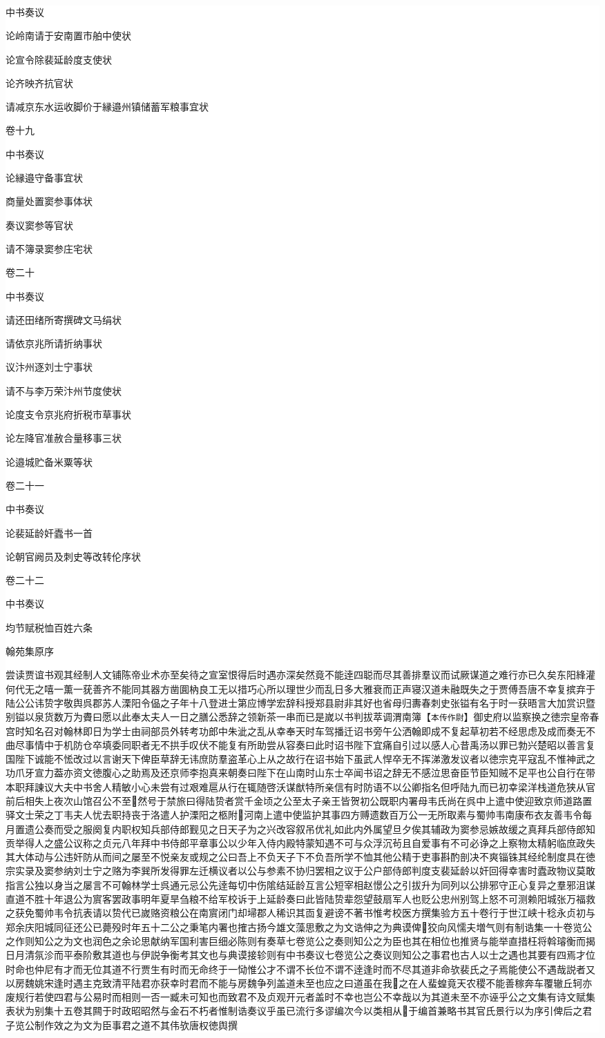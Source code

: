 中书奏议  

论岭南请于安南置市舶中使状  

论宣令除裴延龄度支使状  

论齐映齐抗官状  

请减京东水运收脚价于縁邉州镇储蓄军粮事宜状  

卷十九  

中书奏议  

论縁邉守备事宜状  

商量处置窦参事体状  

奏议窦参等官状  

请不簿录窦参庄宅状  

卷二十  

中书奏议  

请还田绪所寄撰碑文马绢状  

请依京兆所请折纳事状  

议汴州逐刘士宁事状  

请不与李万荣汴州节度使状  

论度支令京兆府折税市草事状  

论左降官准赦合量移事三状  

论邉城贮备米粟等状  

卷二十一  

中书奏议  

论裴延龄奸蠹书一首  

论朝官阙员及刺史等改转伦序状  

卷二十二  

中书奏议  

均节赋税恤百姓六条  

翰苑集原序  

尝读贾谊书观其经制人文铺陈帝业术亦至矣待之宣室恨得后时遇亦深矣然竟不能逹四聪而尽其善排羣议而试厥谋道之难行亦已久矣东阳綘灌何代无之嘻一薫一莸善齐不能同其器方凿圎枘良工无以措巧心所以理世少而乱日多大雅衰而正声寝汉道未融既失之于贾傅吾唐不幸复摈弃于陆公公讳贽字敬舆呉郡苏人溧阳令偘之子年十八登进士第应博学宏辞科授郑县尉非其好也省母归夀春刺史张镒有名于时一获晤言大加赏识暨别镒以泉货数万为賮曰愿以此奉太夫人一日之膳公悉辞之领新茶一串而已是嵗以书判拔萃调渭南簿【`本传作尉`】御史府以监察换之徳宗皇帝春宫时知名召对翰林即日为学士由祠部员外转考功郎中朱泚之乱从幸奉天时车驾播迁诏书旁午公洒翰即成不复起草初若不经思虑及成而奏无不曲尽事情中于机防仓卒填委同职者无不拱手叹伏不能复有所助尝从容奏曰此时诏书陛下宜痛自引过以感人心昔禹汤以罪已勃兴楚昭以善言复国陛下诚能不恡改过以言谢天下俾臣草辞无讳庶防羣盗革心上从之故行在诏书始下虽武人悍卒无不挥涕激发议者以徳宗克平寇乱不惟神武之功爪牙宣力葢亦资文徳腹心之助焉及还京师李抱真来朝奏曰陛下在山南时山东士卒闻书诏之辞无不感泣思奋臣节臣知贼不足平也公自行在带本职拜諌议大夫中书舍人精敏小心未尝有过艰难扈从行在辄随啓沃谋猷特所亲信有时防语不以公卿指名但呼陆九而已初幸梁洋栈道危狭从官前后相失上夜次山馆召公不至然号于禁旅曰得陆贽者赏千金顷之公至太子亲王皆贺初公既职内署母韦氏尚在呉中上遣中使迎致京师道路置驿文士荣之丁韦夫人忧去职持丧于洛遣人护溧阳之柩附河南上遣中使监护其事四方赙遗数百万公一无所取素与蜀帅韦南康布衣友善韦令每月置遗公奏而受之服阕复内职权知兵部侍郎觐见之日天子为之兴改容叙吊优礼如此内外属望旦夕俟其辅政为窦参忌嫉故缓之真拜兵部侍郎知贡举得人之盛公议称之贞元八年拜中书侍郎平章事公以少年入侍内殿特蒙知遇不可与众浮沉茍且自爱事有不可必诤之上察物太精躬临庶政失其大体动与公违奸防从而间之屡至不悦亲友或规之公曰吾上不负天子下不负吾所学不恤其他公精于吏事斟酌剖决不爽锱铢其经纶制度具在徳宗实录及窦参纳刘士宁之赂为李巽所发得罪左迁横议者以公与参素不协归罢相之议于公户部侍郎判度支裴延龄以奸回得幸害时蠹政物议莫敢指言公独以身当之屡言不可翰林学士呉通元忌公先逹每切中伤隂结延龄互言公短宰相赵憬公之引拔升为同列以公排邪守正心复异之羣邪沮谋直道不胜十年退公为賔客罢政事明年夏旱刍粮不给军校诉于上延龄奏曰此皆陆贽辈怨望鼓扇军人也贬公忠州别驾上怒不可测赖阳城张万福救之获免蜀帅韦令抗表请以贽代已嵗赂资粮公在南賔闭门却埽郡人稀识其靣复避谤不著书惟考校医方撰集验方五十卷行于世江峡十稔永贞初与郑余庆阳城同征还公已薨殁时年五十二公之秉笔内署也搉古扬今雄文藻思敷之为文诰伸之为典谟俾狡向风懦夫増气则有制诰集一十卷览公之作则知公之为文也润色之余论思献纳军国利害巨细必陈则有奏草七卷览公之奏则知公之为臣也其在相位也推贤与能举直措枉将斡璿衡而揭日月清氛沴而平泰阶敷其道也与伊説争衡考其文也与典谟接轸则有中书奏议七卷览公之奏议则知公之事君也古人以士之遇也其要有四焉才位时命也仲尼有才而无位其道不行贾生有时而无命终于一恸惟公才不谓不长位不谓不逹逢时而不尽其道非命欤裴氏之子焉能使公不遇哉説者又以房魏姚宋逢时遇主克致清平陆君亦获幸时君而不能与房魏争列盖道未至也应之曰道虽在我之在人蜚蝗竟天农稷不能善稼奔车覆辙丘轲亦废规行若使四君与公易时而相则一否一臧未可知也而致君不及贞观开元者盖时不幸也岂公不幸哉以为其道未至不亦诬乎公之文集有诗文赋集表状为别集十五卷其闗于时政昭昭然与金石不朽者惟制诰奏议乎虽已流行多谬编次今以类相从于编首兼略书其官氏景行以为序引俾后之君子览公制作效之为文为臣事君之道不其伟欤唐权徳舆撰  
